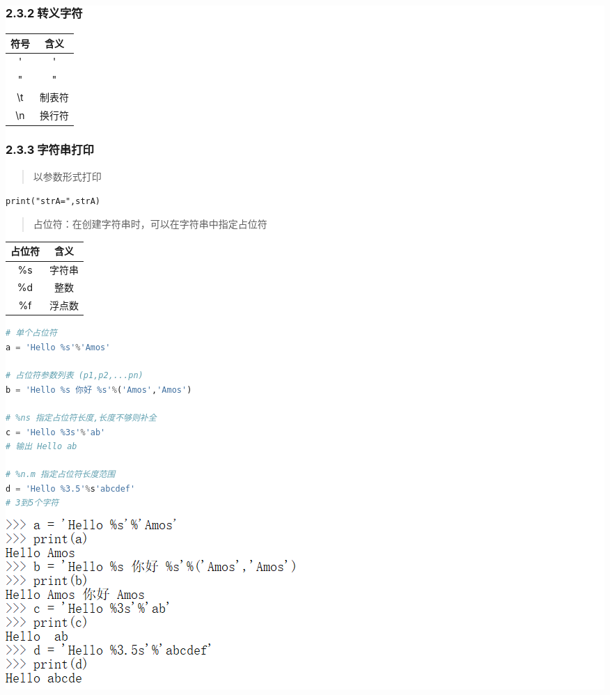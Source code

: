 
### 2.3.2 转义字符

| 符号 |  含义  |
| :--: | :----: |
|  \'  |   '    |
|  \"  |   "    |
|  \t  | 制表符 |
|  \n  | 换行符 |

### 2.3.3 字符串打印

> 以参数形式打印

`print("strA=",strA)`

> 占位符：在创建字符串时，可以在字符串中指定占位符

| 占位符 |  含义  |
| :----: | :----: |
|   %s   | 字符串 |
|   %d   |  整数  |
|   %f   | 浮点数 |

```python
# 单个占位符
a = 'Hello %s'%'Amos'

# 占位符参数列表 (p1,p2,...pn)
b = 'Hello %s 你好 %s'%('Amos','Amos')

# %ns 指定占位符长度,长度不够则补全
c = 'Hello %3s'%'ab'
# 输出 Hello ab

# %n.m 指定占位符长度范围
d = 'Hello %3.5'%s'abcdef'
# 3到5个字符
```

![image-20220811103601694](2.Python-数据类型/image-20220811103601694.png)
